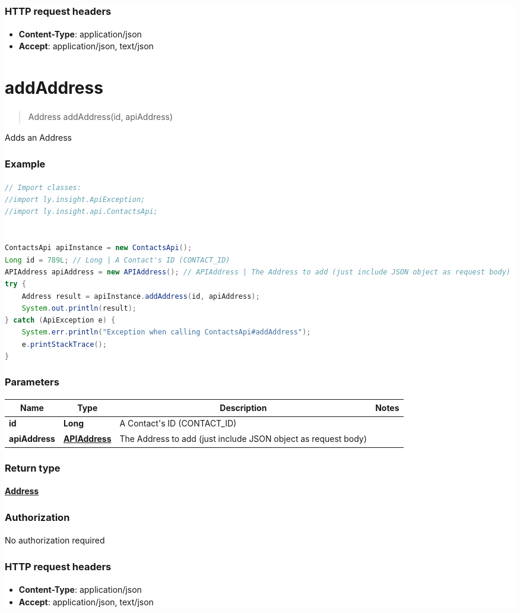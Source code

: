 ### HTTP request headers

 - **Content-Type**: application/json
 - **Accept**: application/json, text/json

<a name="addAddress"></a>
# **addAddress**
> Address addAddress(id, apiAddress)

Adds an Address

### Example
```java
// Import classes:
//import ly.insight.ApiException;
//import ly.insight.api.ContactsApi;


ContactsApi apiInstance = new ContactsApi();
Long id = 789L; // Long | A Contact's ID (CONTACT_ID)
APIAddress apiAddress = new APIAddress(); // APIAddress | The Address to add (just include JSON object as request body)
try {
    Address result = apiInstance.addAddress(id, apiAddress);
    System.out.println(result);
} catch (ApiException e) {
    System.err.println("Exception when calling ContactsApi#addAddress");
    e.printStackTrace();
}
```

### Parameters

Name | Type | Description  | Notes
------------- | ------------- | ------------- | -------------
 **id** | **Long**| A Contact&#39;s ID (CONTACT_ID) |
 **apiAddress** | [**APIAddress**](APIAddress.md)| The Address to add (just include JSON object as request body) |

### Return type

[**Address**](Address.md)

### Authorization

No authorization required

### HTTP request headers

 - **Content-Type**: application/json
 - **Accept**: application/json, text/json
